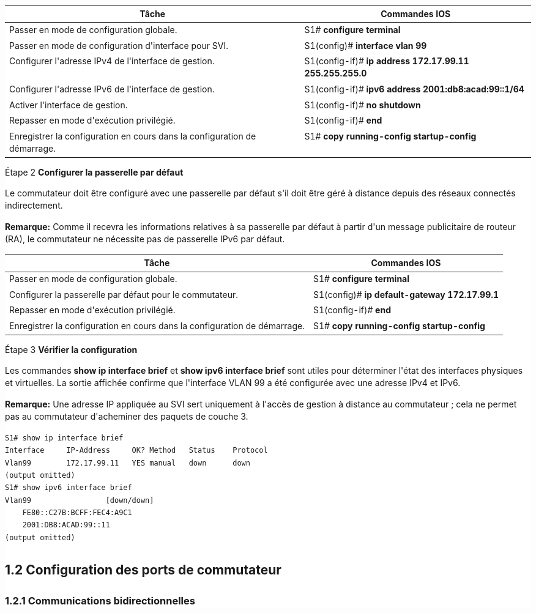 |**Tâche**|**Commandes IOS**|
|---|---|
|Passer en mode de configuration globale.|S1# **configure terminal**|
|Passer en mode de configuration d'interface pour SVI.|S1(config)# **interface vlan 99**|
|Configurer l'adresse IPv4 de l'interface de gestion.|S1(config-if)# **ip address 172.17.99.11 255.255.255.0**|
|Configurer l'adresse IPv6 de l'interface de gestion.|S1(config-if)# **ipv6 address 2001:db8:acad:99::1/64**|
|Activer l'interface de gestion.|S1(config-if)# **no shutdown**|
|Repasser en mode d'exécution privilégié.|S1(config-if)# **end**|
|Enregistrer la configuration en cours dans la configuration de démarrage.|S1# **copy running-config startup-config**|
Étape 2
**Configurer la passerelle par défaut**

Le commutateur doit être configuré avec une passerelle par défaut s'il doit être géré à distance depuis des réseaux connectés indirectement.

**Remarque:** Comme il recevra les informations relatives à sa passerelle par défaut à partir d'un message publicitaire de routeur (RA), le commutateur ne nécessite pas de passerelle IPv6 par défaut.

|**Tâche**|**Commandes IOS**|
|---|---|
|Passer en mode de configuration globale.|S1# **configure terminal**|
|Configurer la passerelle par défaut pour le commutateur.|S1(config)# **ip default-gateway 172.17.99.1**|
|Repasser en mode d'exécution privilégié.|S1(config-if)# **end**|
|Enregistrer la configuration en cours dans la configuration de démarrage.|S1# **copy running-config startup-config**|
Étape 3
**Vérifier la configuration**

Les commandes **show ip interface brief** et **show ipv6 interface brief** sont utiles pour déterminer l'état des interfaces physiques et virtuelles. La sortie affichée confirme que l'interface VLAN 99 a été configurée avec une adresse IPv4 et IPv6.

**Remarque:** Une adresse IP appliquée au SVI sert uniquement à l'accès de gestion à distance au commutateur ; cela ne permet pas au commutateur d'acheminer des paquets de couche 3.

```
S1# show ip interface brief
Interface     IP-Address     OK? Method   Status    Protocol
Vlan99        172.17.99.11   YES manual   down      down
(output omitted)
S1# show ipv6 interface brief
Vlan99                 [down/down]
    FE80::C27B:BCFF:FEC4:A9C1
    2001:DB8:ACAD:99::11
(output omitted)
```

## 1.2 Configuration des ports de commutateur
### 1.2.1 Communications bidirectionnelles
